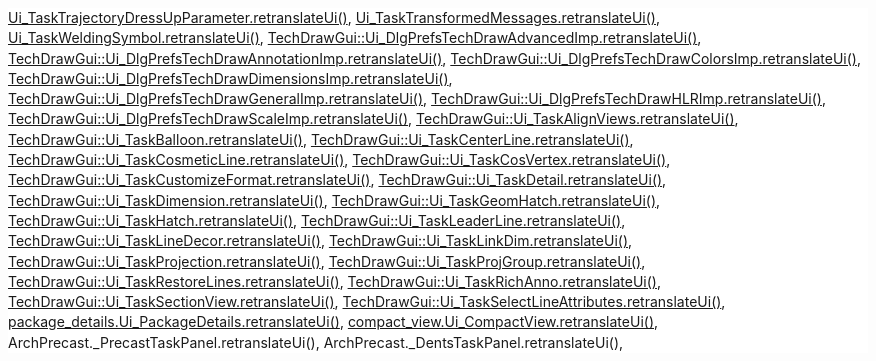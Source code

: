 [Ui_TaskTrajectoryDressUpParameter.retranslateUi()](../../d6/da3/classUi__TaskTrajectoryDressUpParameter.html#a1a8140e603b3ba968329cf0d382e5d64),
[Ui_TaskTransformedMessages.retranslateUi()](../../d1/dd2/classUi__TaskTransformedMessages.html#aef8516518efa8d0b16231c0761b7cfee),
[Ui_TaskWeldingSymbol.retranslateUi()](../../d8/d86/classUi__TaskWeldingSymbol.html#acc869837816452b797b36d4531b6200d),
[TechDrawGui::Ui_DlgPrefsTechDrawAdvancedImp.retranslateUi()](../../d8/d86/classTechDrawGui_1_1Ui__DlgPrefsTechDrawAdvancedImp.html#a5a8cc56d641284eec7d1af1b70987406),
[TechDrawGui::Ui_DlgPrefsTechDrawAnnotationImp.retranslateUi()](../../d9/d0a/classTechDrawGui_1_1Ui__DlgPrefsTechDrawAnnotationImp.html#a66ec383291613a87445906cf6447683e),
[TechDrawGui::Ui_DlgPrefsTechDrawColorsImp.retranslateUi()](../../d8/df9/classTechDrawGui_1_1Ui__DlgPrefsTechDrawColorsImp.html#a628978445db5d241f1a273f2e1798c88),
[TechDrawGui::Ui_DlgPrefsTechDrawDimensionsImp.retranslateUi()](../../dd/d85/classTechDrawGui_1_1Ui__DlgPrefsTechDrawDimensionsImp.html#a6626f7d8f19eb0cec8fcff59c273c190),
[TechDrawGui::Ui_DlgPrefsTechDrawGeneralImp.retranslateUi()](../../d1/dbc/classTechDrawGui_1_1Ui__DlgPrefsTechDrawGeneralImp.html#ace88639bd9d7f61d49a7f8c8879fd5b0),
[TechDrawGui::Ui_DlgPrefsTechDrawHLRImp.retranslateUi()](../../d3/dbf/classTechDrawGui_1_1Ui__DlgPrefsTechDrawHLRImp.html#a684a7956b3db856976b83b617b817e6b),
[TechDrawGui::Ui_DlgPrefsTechDrawScaleImp.retranslateUi()](../../da/d85/classTechDrawGui_1_1Ui__DlgPrefsTechDrawScaleImp.html#a538594b96d8b4aeccf43dbc512d2a9a9),
[TechDrawGui::Ui_TaskAlignViews.retranslateUi()](../../d3/df3/classTechDrawGui_1_1Ui__TaskAlignViews.html#ac8277a2ec03b59885bedb0d5e9678c9e),
[TechDrawGui::Ui_TaskBalloon.retranslateUi()](../../d5/d30/classTechDrawGui_1_1Ui__TaskBalloon.html#ab8ee0cc9887113bfc9688ae84078c028),
[TechDrawGui::Ui_TaskCenterLine.retranslateUi()](../../d0/d13/classTechDrawGui_1_1Ui__TaskCenterLine.html#a095ea7fb2e8b2155151a9e34ca3388d7),
[TechDrawGui::Ui_TaskCosmeticLine.retranslateUi()](../../dc/d55/classTechDrawGui_1_1Ui__TaskCosmeticLine.html#a172807c11751baabe70811558497b2b5),
[TechDrawGui::Ui_TaskCosVertex.retranslateUi()](../../d4/d88/classTechDrawGui_1_1Ui__TaskCosVertex.html#a566f72af0db89a3a94564b430650cb15),
[TechDrawGui::Ui_TaskCustomizeFormat.retranslateUi()](../../dc/dbb/classTechDrawGui_1_1Ui__TaskCustomizeFormat.html#a9d73c71c243f4363e7010e67fc926a98),
[TechDrawGui::Ui_TaskDetail.retranslateUi()](../../db/d21/classTechDrawGui_1_1Ui__TaskDetail.html#a3d5b095115d241e6db07217422852213),
[TechDrawGui::Ui_TaskDimension.retranslateUi()](../../d9/d65/classTechDrawGui_1_1Ui__TaskDimension.html#a262bb7d9c77ee8de24fa806e1bc47170),
[TechDrawGui::Ui_TaskGeomHatch.retranslateUi()](../../d7/d56/classTechDrawGui_1_1Ui__TaskGeomHatch.html#a529c609e9c29eac2502701fd2e0773c4),
[TechDrawGui::Ui_TaskHatch.retranslateUi()](../../d9/d77/classTechDrawGui_1_1Ui__TaskHatch.html#a5275038983b74c827e3e5b8bdd6e808c),
[TechDrawGui::Ui_TaskLeaderLine.retranslateUi()](../../d7/dec/classTechDrawGui_1_1Ui__TaskLeaderLine.html#af10cd9afdc0b630243d46370c29ceae8),
[TechDrawGui::Ui_TaskLineDecor.retranslateUi()](../../d0/d11/classTechDrawGui_1_1Ui__TaskLineDecor.html#a66a853e9e2d495f0bda267bdc260c375),
[TechDrawGui::Ui_TaskLinkDim.retranslateUi()](../../de/de9/classTechDrawGui_1_1Ui__TaskLinkDim.html#a128977f0517c1f1281bc29bc2d4f211e),
[TechDrawGui::Ui_TaskProjection.retranslateUi()](../../d4/dbc/classTechDrawGui_1_1Ui__TaskProjection.html#ab53ba28f9effa4d51ad76b497f9c1428),
[TechDrawGui::Ui_TaskProjGroup.retranslateUi()](../../d0/dbc/classTechDrawGui_1_1Ui__TaskProjGroup.html#a5a64ec94bad6391daf8090d578193970),
[TechDrawGui::Ui_TaskRestoreLines.retranslateUi()](../../de/d2b/classTechDrawGui_1_1Ui__TaskRestoreLines.html#afc65557d51af3dad9588b61d7b557ade),
[TechDrawGui::Ui_TaskRichAnno.retranslateUi()](../../d6/dc3/classTechDrawGui_1_1Ui__TaskRichAnno.html#af277b05450fdad03abc35c76a408b026),
[TechDrawGui::Ui_TaskSectionView.retranslateUi()](../../db/daa/classTechDrawGui_1_1Ui__TaskSectionView.html#a22143782fc232e16f9a744896bd2f52f),
[TechDrawGui::Ui_TaskSelectLineAttributes.retranslateUi()](../../dc/d36/classTechDrawGui_1_1Ui__TaskSelectLineAttributes.html#aece7036d05045df87d6594049221ebb4),
[package_details.Ui_PackageDetails.retranslateUi()](../../d6/d7f/classpackage__details_1_1Ui__PackageDetails.html#abc5d91dafce0cfa13c43996516366204),
[compact_view.Ui_CompactView.retranslateUi()](../../d5/d51/classcompact__view_1_1Ui__CompactView.html#aae438d05d3d201dfca211f6854eb905c),
ArchPrecast._PrecastTaskPanel.retranslateUi(),
ArchPrecast._DentsTaskPanel.retranslateUi(),